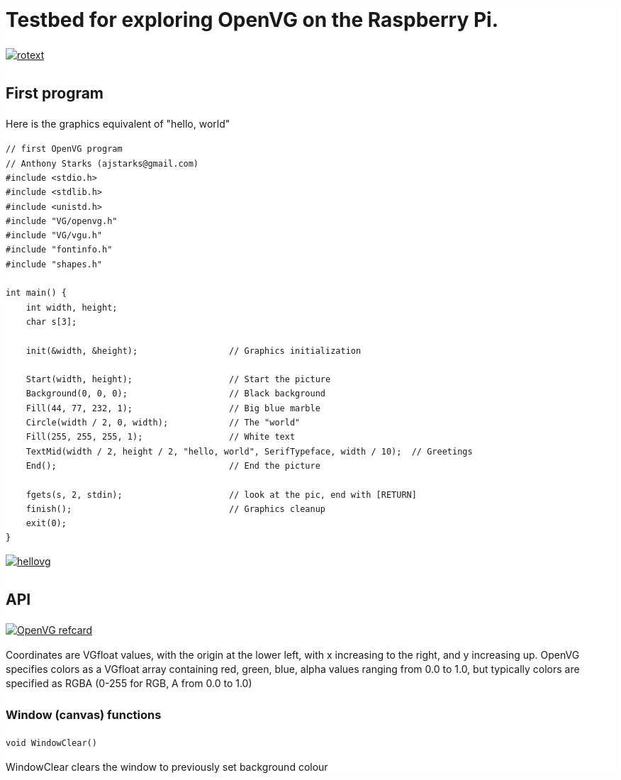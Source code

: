 # Testbed for exploring OpenVG on the Raspberry Pi.

<a href="http://www.flickr.com/photos/ajstarks/7811750326/" title="rotext by ajstarks, on Flickr"><img src="http://farm8.staticflickr.com/7249/7811750326_614ea891ae.jpg" width="500" height="281" alt="rotext"></a>

## First program

Here is the graphics equivalent of "hello, world"

	// first OpenVG program
	// Anthony Starks (ajstarks@gmail.com)
	#include <stdio.h>
	#include <stdlib.h>
	#include <unistd.h>
	#include "VG/openvg.h"
	#include "VG/vgu.h"
	#include "fontinfo.h"
	#include "shapes.h"
	
	int main() {
		int width, height;
		char s[3];
	
		init(&width, &height);					// Graphics initialization
	
		Start(width, height);					// Start the picture
		Background(0, 0, 0);					// Black background
		Fill(44, 77, 232, 1);					// Big blue marble
		Circle(width / 2, 0, width);			// The "world"
		Fill(255, 255, 255, 1);					// White text
		TextMid(width / 2, height / 2, "hello, world", SerifTypeface, width / 10);	// Greetings 
		End();						   			// End the picture
	
		fgets(s, 2, stdin);				   		// look at the pic, end with [RETURN]
		finish();					            // Graphics cleanup
		exit(0);
	}

<a href="http://www.flickr.com/photos/ajstarks/7828969180/" title="hellovg by ajstarks, on Flickr"><img src="http://farm9.staticflickr.com/8436/7828969180_b73db3bf19.jpg" width="500" height="281" alt="hellovg"></a>

## API

<a href="http://www.flickr.com/photos/ajstarks/7717370238/" title="OpenVG refcard by ajstarks, on Flickr"><img src="http://farm8.staticflickr.com/7256/7717370238_1d632cb179.jpg" width="500" height="281" alt="OpenVG refcard"></a>

Coordinates are VGfloat values, with the origin at the lower left, with x increasing to the right, and y increasing up.
OpenVG specifies colors as a VGfloat array containing red, green, blue, alpha values ranging from 0.0 to 1.0, but typically colors are specified as RGBA (0-255 for RGB, A from 0.0 to 1.0)

### Window (canvas) functions

	void WindowClear() 
WindowClear clears the window to previously set background colour
